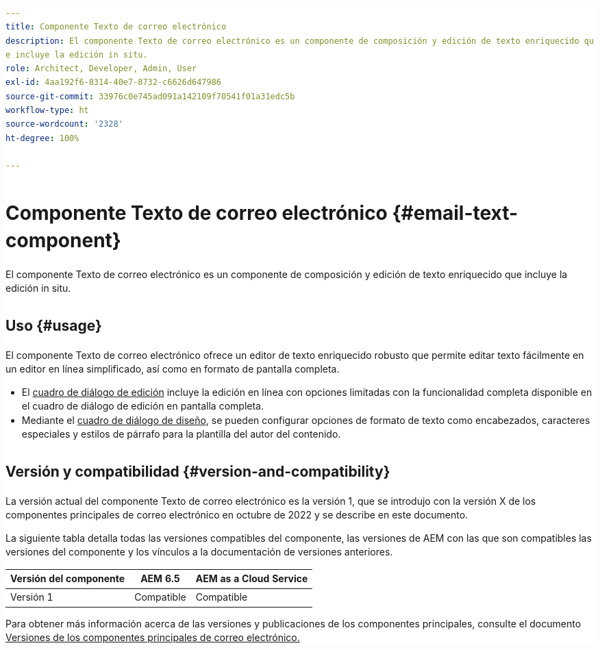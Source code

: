 ```yaml
---
title: Componente Texto de correo electrónico
description: El componente Texto de correo electrónico es un componente de composición y edición de texto enriquecido que incluye la edición in situ.
role: Architect, Developer, Admin, User
exl-id: 4aa192f6-8314-40e7-8732-c6626d647986
source-git-commit: 33976c0e745ad091a142109f70541f01a31edc5b
workflow-type: ht
source-wordcount: '2328'
ht-degree: 100%

---
```



# Componente Texto de correo electrónico {#email-text-component}

El componente Texto de correo electrónico es un componente de composición y edición de texto enriquecido que incluye la edición in situ.

## Uso {#usage}

El componente Texto de correo electrónico ofrece un editor de texto enriquecido robusto que permite editar texto fácilmente en un editor en línea simplificado, así como en formato de pantalla completa.

* El [cuadro de diálogo de edición](#edit-dialog) incluye la edición en línea con opciones limitadas con la funcionalidad completa disponible en el cuadro de diálogo de edición en pantalla completa.
* Mediante el [cuadro de diálogo de diseño](#design-dialog), se pueden configurar opciones de formato de texto como encabezados, caracteres especiales y estilos de párrafo para la plantilla del autor del contenido.

## Versión y compatibilidad {#version-and-compatibility}

La versión actual del componente Texto de correo electrónico es la versión 1, que se introdujo con la versión X de los componentes principales de correo electrónico en octubre de 2022 y se describe en este documento.

La siguiente tabla detalla todas las versiones compatibles del componente, las versiones de AEM con las que son compatibles las versiones del componente y los vínculos a la documentación de versiones anteriores.

| Versión del componente | AEM 6.5 | AEM as a Cloud Service |
|---|---|---|
| Versión 1 | Compatible | Compatible |

Para obtener más información acerca de las versiones y publicaciones de los componentes principales, consulte el documento [Versiones de los componentes principales de correo electrónico.](/help/email/versions.md)
